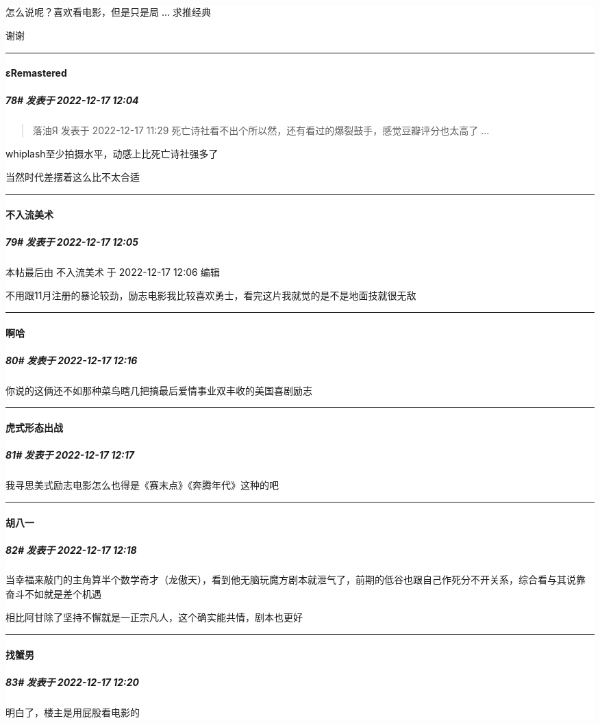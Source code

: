 怎么说呢？喜欢看电影，但是只是局 ...</blockquote>
求推经典

谢谢

*****

####  εRemastered  
##### 78#       发表于 2022-12-17 12:04

<blockquote>落油Я 发表于 2022-12-17 11:29
死亡诗社看不出个所以然，还有看过的爆裂鼓手，感觉豆瓣评分也太高了 ...</blockquote>
whiplash至少拍摄水平，动感上比死亡诗社强多了

当然时代差摆着这么比不太合适

*****

####  不入流美术  
##### 79#       发表于 2022-12-17 12:05

 本帖最后由 不入流美术 于 2022-12-17 12:06 编辑 

不用跟11月注册的暴论较劲，励志电影我比较喜欢勇士，看完这片我就觉的是不是地面技就很无敌



*****

####  啊哈  
##### 80#       发表于 2022-12-17 12:16

你说的这俩还不如那种菜鸟瞎几把搞最后爱情事业双丰收的美国喜剧励志

*****

####  虎式形态出战  
##### 81#       发表于 2022-12-17 12:17

我寻思美式励志电影怎么也得是《赛末点》《奔腾年代》这种的吧

*****

####  胡八一  
##### 82#       发表于 2022-12-17 12:18

当幸福来敲门的主角算半个数学奇才（龙傲天），看到他无脑玩魔方剧本就泄气了，前期的低谷也跟自己作死分不开关系，综合看与其说靠奋斗不如就是差个机遇

相比阿甘除了坚持不懈就是一正宗凡人，这个确实能共情，剧本也更好

*****

####  找蟹男  
##### 83#       发表于 2022-12-17 12:20

明白了，楼主是用屁股看电影的
